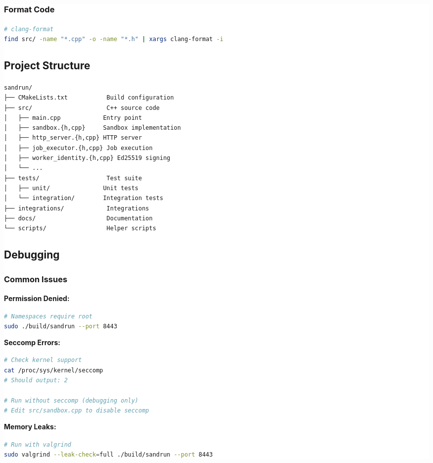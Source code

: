 ### Format Code

```bash
# clang-format
find src/ -name "*.cpp" -o -name "*.h" | xargs clang-format -i
```

## Project Structure

```
sandrun/
├── CMakeLists.txt           Build configuration
├── src/                     C++ source code
│   ├── main.cpp            Entry point
│   ├── sandbox.{h,cpp}     Sandbox implementation
│   ├── http_server.{h,cpp} HTTP server
│   ├── job_executor.{h,cpp} Job execution
│   ├── worker_identity.{h,cpp} Ed25519 signing
│   └── ...
├── tests/                   Test suite
│   ├── unit/               Unit tests
│   └── integration/        Integration tests
├── integrations/            Integrations
├── docs/                    Documentation
└── scripts/                 Helper scripts
```

## Debugging

### Common Issues

**Permission Denied:**

```bash
# Namespaces require root
sudo ./build/sandrun --port 8443
```

**Seccomp Errors:**

```bash
# Check kernel support
cat /proc/sys/kernel/seccomp
# Should output: 2

# Run without seccomp (debugging only)
# Edit src/sandbox.cpp to disable seccomp
```

**Memory Leaks:**

```bash
# Run with valgrind
sudo valgrind --leak-check=full ./build/sandrun --port 8443
```
